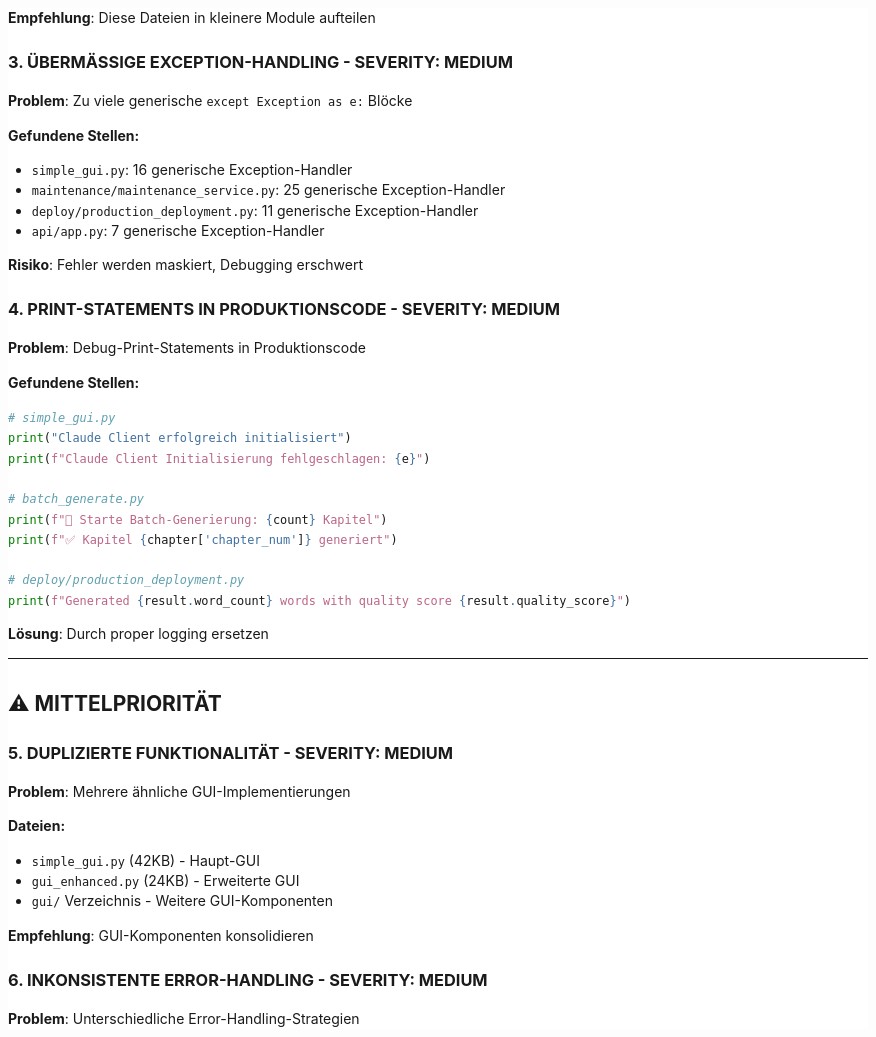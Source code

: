 **Empfehlung**: Diese Dateien in kleinere Module aufteilen

### **3. ÜBERMÄSSIGE EXCEPTION-HANDLING** - **SEVERITY: MEDIUM**
**Problem**: Zu viele generische `except Exception as e:` Blöcke

**Gefundene Stellen:**
- `simple_gui.py`: 16 generische Exception-Handler
- `maintenance/maintenance_service.py`: 25 generische Exception-Handler
- `deploy/production_deployment.py`: 11 generische Exception-Handler
- `api/app.py`: 7 generische Exception-Handler

**Risiko**: Fehler werden maskiert, Debugging erschwert

### **4. PRINT-STATEMENTS IN PRODUKTIONSCODE** - **SEVERITY: MEDIUM**
**Problem**: Debug-Print-Statements in Produktionscode

**Gefundene Stellen:**
```python
# simple_gui.py
print("Claude Client erfolgreich initialisiert")
print(f"Claude Client Initialisierung fehlgeschlagen: {e}")

# batch_generate.py
print(f"🚀 Starte Batch-Generierung: {count} Kapitel")
print(f"✅ Kapitel {chapter['chapter_num']} generiert")

# deploy/production_deployment.py
print(f"Generated {result.word_count} words with quality score {result.quality_score}")
```

**Lösung**: Durch proper logging ersetzen

---

## ⚠️ MITTELPRIORITÄT

### **5. DUPLIZIERTE FUNKTIONALITÄT** - **SEVERITY: MEDIUM**
**Problem**: Mehrere ähnliche GUI-Implementierungen

**Dateien:**
- `simple_gui.py` (42KB) - Haupt-GUI
- `gui_enhanced.py` (24KB) - Erweiterte GUI
- `gui/` Verzeichnis - Weitere GUI-Komponenten

**Empfehlung**: GUI-Komponenten konsolidieren

### **6. INKONSISTENTE ERROR-HANDLING** - **SEVERITY: MEDIUM**
**Problem**: Unterschiedliche Error-Handling-Strategien
